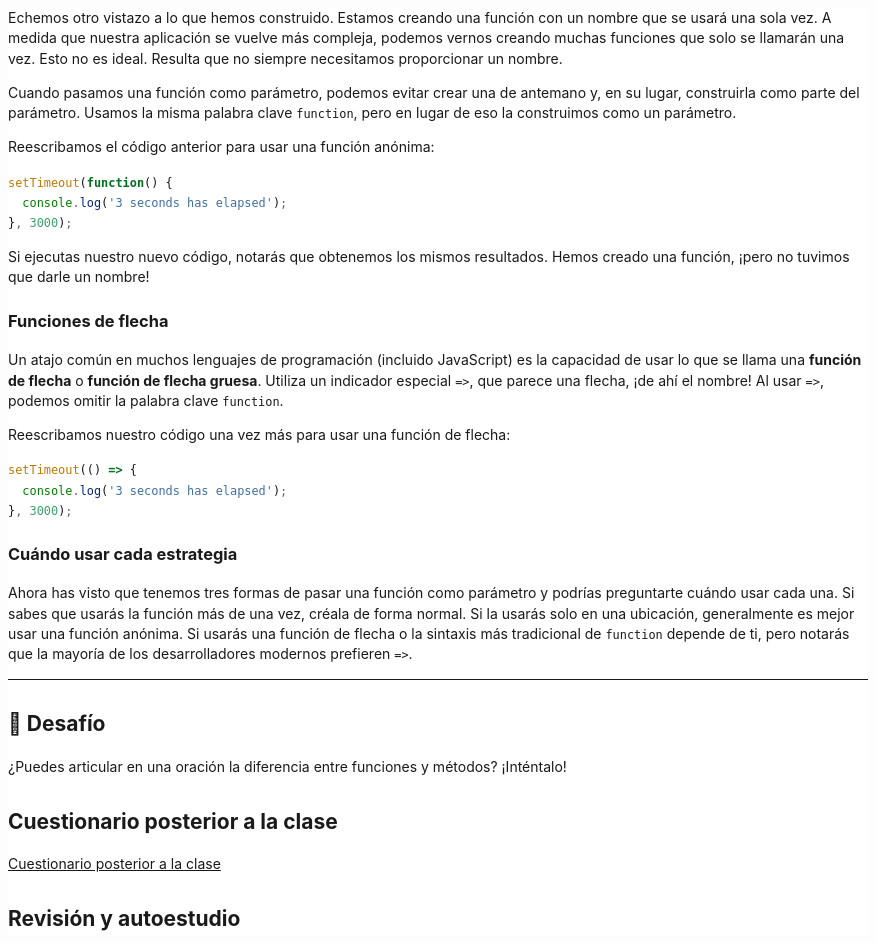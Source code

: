 Echemos otro vistazo a lo que hemos construido. Estamos creando una función con un nombre que se usará una sola vez. A medida que nuestra aplicación se vuelve más compleja, podemos vernos creando muchas funciones que solo se llamarán una vez. Esto no es ideal. Resulta que no siempre necesitamos proporcionar un nombre.

Cuando pasamos una función como parámetro, podemos evitar crear una de antemano y, en su lugar, construirla como parte del parámetro. Usamos la misma palabra clave `function`, pero en lugar de eso la construimos como un parámetro.

Reescribamos el código anterior para usar una función anónima:

```javascript
setTimeout(function() {
  console.log('3 seconds has elapsed');
}, 3000);
```

Si ejecutas nuestro nuevo código, notarás que obtenemos los mismos resultados. Hemos creado una función, ¡pero no tuvimos que darle un nombre!

### Funciones de flecha

Un atajo común en muchos lenguajes de programación (incluido JavaScript) es la capacidad de usar lo que se llama una **función de flecha** o **función de flecha gruesa**. Utiliza un indicador especial `=>`, que parece una flecha, ¡de ahí el nombre! Al usar `=>`, podemos omitir la palabra clave `function`.

Reescribamos nuestro código una vez más para usar una función de flecha:

```javascript
setTimeout(() => {
  console.log('3 seconds has elapsed');
}, 3000);
```

### Cuándo usar cada estrategia

Ahora has visto que tenemos tres formas de pasar una función como parámetro y podrías preguntarte cuándo usar cada una. Si sabes que usarás la función más de una vez, créala de forma normal. Si la usarás solo en una ubicación, generalmente es mejor usar una función anónima. Si usarás una función de flecha o la sintaxis más tradicional de `function` depende de ti, pero notarás que la mayoría de los desarrolladores modernos prefieren `=>`.

---

## 🚀 Desafío

¿Puedes articular en una oración la diferencia entre funciones y métodos? ¡Inténtalo!

## Cuestionario posterior a la clase
[Cuestionario posterior a la clase](https://ff-quizzes.netlify.app)

## Revisión y autoestudio
